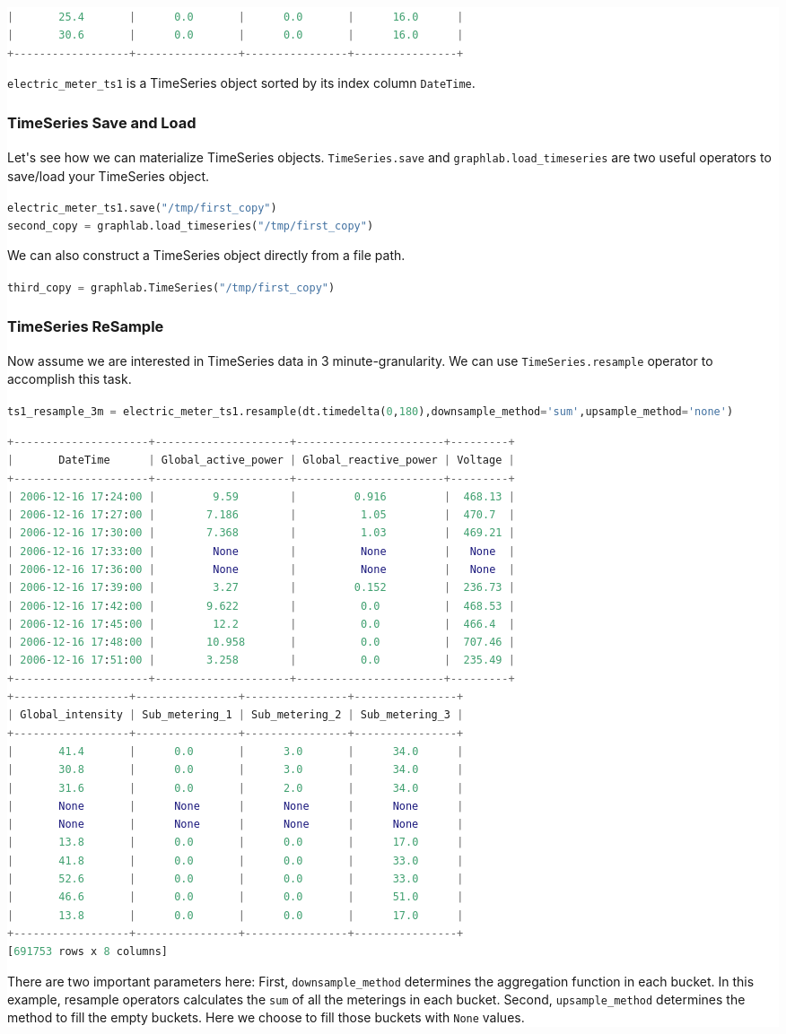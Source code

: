 ```python
|       25.4       |      0.0       |      0.0       |      16.0      |
|       30.6       |      0.0       |      0.0       |      16.0      |
+------------------+----------------+----------------+----------------+
```
`electric_meter_ts1` is a TimeSeries object sorted by its index column `DateTime`.
### TimeSeries Save and Load

Let's see how we can materialize TimeSeries objects. `TimeSeries.save` and `graphlab.load_timeseries` are two useful 
operators to save/load your TimeSeries object.
```python
electric_meter_ts1.save("/tmp/first_copy")
second_copy = graphlab.load_timeseries("/tmp/first_copy")
```
We can also construct a TimeSeries object directly from a file path.
```python
third_copy = graphlab.TimeSeries("/tmp/first_copy")
```
### TimeSeries ReSample

Now assume we are interested in TimeSeries data in 3 minute-granularity. We
can use `TimeSeries.resample` operator to accomplish this task.
```python
ts1_resample_3m = electric_meter_ts1.resample(dt.timedelta(0,180),downsample_method='sum',upsample_method='none')
```
```python
+---------------------+---------------------+-----------------------+---------+
|       DateTime      | Global_active_power | Global_reactive_power | Voltage |
+---------------------+---------------------+-----------------------+---------+
| 2006-12-16 17:24:00 |         9.59        |         0.916         |  468.13 |
| 2006-12-16 17:27:00 |        7.186        |          1.05         |  470.7  |
| 2006-12-16 17:30:00 |        7.368        |          1.03         |  469.21 |
| 2006-12-16 17:33:00 |         None        |          None         |   None  |
| 2006-12-16 17:36:00 |         None        |          None         |   None  |
| 2006-12-16 17:39:00 |         3.27        |         0.152         |  236.73 |
| 2006-12-16 17:42:00 |        9.622        |          0.0          |  468.53 |
| 2006-12-16 17:45:00 |         12.2        |          0.0          |  466.4  |
| 2006-12-16 17:48:00 |        10.958       |          0.0          |  707.46 |
| 2006-12-16 17:51:00 |        3.258        |          0.0          |  235.49 |
+---------------------+---------------------+-----------------------+---------+
+------------------+----------------+----------------+----------------+
| Global_intensity | Sub_metering_1 | Sub_metering_2 | Sub_metering_3 |
+------------------+----------------+----------------+----------------+
|       41.4       |      0.0       |      3.0       |      34.0      |
|       30.8       |      0.0       |      3.0       |      34.0      |
|       31.6       |      0.0       |      2.0       |      34.0      |
|       None       |      None      |      None      |      None      |
|       None       |      None      |      None      |      None      |
|       13.8       |      0.0       |      0.0       |      17.0      |
|       41.8       |      0.0       |      0.0       |      33.0      |
|       52.6       |      0.0       |      0.0       |      33.0      |
|       46.6       |      0.0       |      0.0       |      51.0      |
|       13.8       |      0.0       |      0.0       |      17.0      |
+------------------+----------------+----------------+----------------+
[691753 rows x 8 columns]
```
There are two important parameters here: First, `downsample_method` determines the
aggregation function in each bucket. In this example, resample operators calculates the `sum` of all the 
meterings in each bucket. Second, `upsample_method` determines the method to
fill the empty buckets. Here we choose to fill those buckets with `None` values. 
